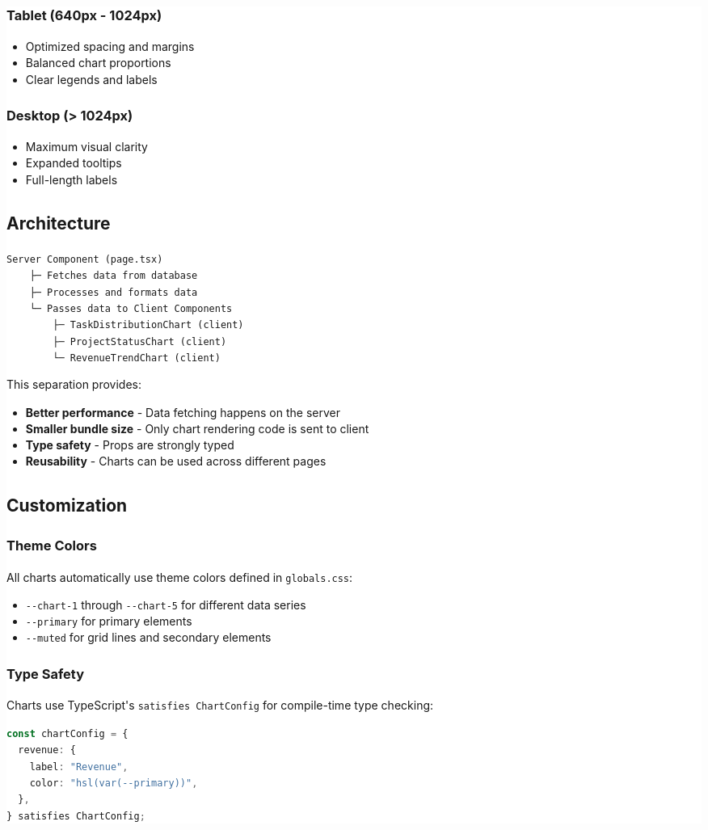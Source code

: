 ### Tablet (640px - 1024px)

- Optimized spacing and margins
- Balanced chart proportions
- Clear legends and labels

### Desktop (> 1024px)

- Maximum visual clarity
- Expanded tooltips
- Full-length labels

## Architecture

```
Server Component (page.tsx)
    ├─ Fetches data from database
    ├─ Processes and formats data
    └─ Passes data to Client Components
        ├─ TaskDistributionChart (client)
        ├─ ProjectStatusChart (client)
        └─ RevenueTrendChart (client)
```

This separation provides:

- **Better performance** - Data fetching happens on the server
- **Smaller bundle size** - Only chart rendering code is sent to client
- **Type safety** - Props are strongly typed
- **Reusability** - Charts can be used across different pages

## Customization

### Theme Colors

All charts automatically use theme colors defined in `globals.css`:

- `--chart-1` through `--chart-5` for different data series
- `--primary` for primary elements
- `--muted` for grid lines and secondary elements

### Type Safety

Charts use TypeScript's `satisfies ChartConfig` for compile-time type checking:

```typescript
const chartConfig = {
  revenue: {
    label: "Revenue",
    color: "hsl(var(--primary))",
  },
} satisfies ChartConfig;
```
